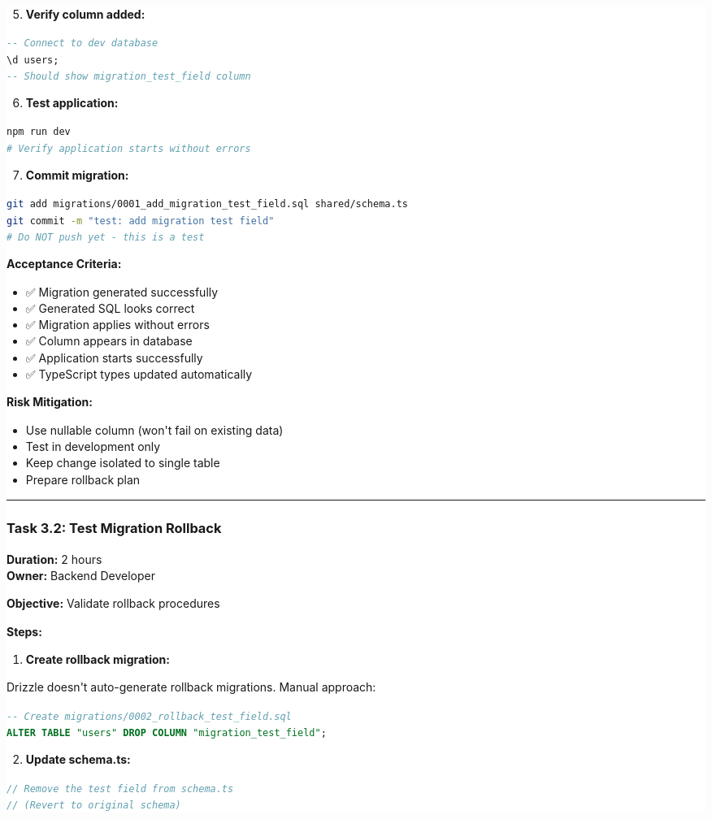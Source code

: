 5. **Verify column added:**
```sql
-- Connect to dev database
\d users;
-- Should show migration_test_field column
```

6. **Test application:**
```bash
npm run dev
# Verify application starts without errors
```

7. **Commit migration:**
```bash
git add migrations/0001_add_migration_test_field.sql shared/schema.ts
git commit -m "test: add migration test field"
# Do NOT push yet - this is a test
```

**Acceptance Criteria:**
- ✅ Migration generated successfully
- ✅ Generated SQL looks correct
- ✅ Migration applies without errors
- ✅ Column appears in database
- ✅ Application starts successfully
- ✅ TypeScript types updated automatically

**Risk Mitigation:**
- Use nullable column (won't fail on existing data)
- Test in development only
- Keep change isolated to single table
- Prepare rollback plan

---

### Task 3.2: Test Migration Rollback
**Duration:** 2 hours  
**Owner:** Backend Developer

**Objective:** Validate rollback procedures

**Steps:**

1. **Create rollback migration:**

Drizzle doesn't auto-generate rollback migrations. Manual approach:

```sql
-- Create migrations/0002_rollback_test_field.sql
ALTER TABLE "users" DROP COLUMN "migration_test_field";
```

2. **Update schema.ts:**
```typescript
// Remove the test field from schema.ts
// (Revert to original schema)
```
